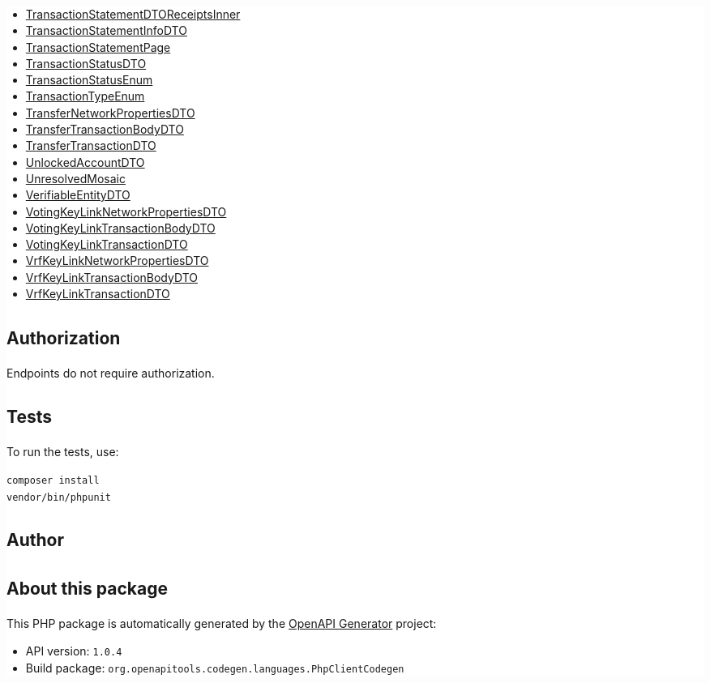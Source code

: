 - [TransactionStatementDTOReceiptsInner](docs/Model/TransactionStatementDTOReceiptsInner.md)
- [TransactionStatementInfoDTO](docs/Model/TransactionStatementInfoDTO.md)
- [TransactionStatementPage](docs/Model/TransactionStatementPage.md)
- [TransactionStatusDTO](docs/Model/TransactionStatusDTO.md)
- [TransactionStatusEnum](docs/Model/TransactionStatusEnum.md)
- [TransactionTypeEnum](docs/Model/TransactionTypeEnum.md)
- [TransferNetworkPropertiesDTO](docs/Model/TransferNetworkPropertiesDTO.md)
- [TransferTransactionBodyDTO](docs/Model/TransferTransactionBodyDTO.md)
- [TransferTransactionDTO](docs/Model/TransferTransactionDTO.md)
- [UnlockedAccountDTO](docs/Model/UnlockedAccountDTO.md)
- [UnresolvedMosaic](docs/Model/UnresolvedMosaic.md)
- [VerifiableEntityDTO](docs/Model/VerifiableEntityDTO.md)
- [VotingKeyLinkNetworkPropertiesDTO](docs/Model/VotingKeyLinkNetworkPropertiesDTO.md)
- [VotingKeyLinkTransactionBodyDTO](docs/Model/VotingKeyLinkTransactionBodyDTO.md)
- [VotingKeyLinkTransactionDTO](docs/Model/VotingKeyLinkTransactionDTO.md)
- [VrfKeyLinkNetworkPropertiesDTO](docs/Model/VrfKeyLinkNetworkPropertiesDTO.md)
- [VrfKeyLinkTransactionBodyDTO](docs/Model/VrfKeyLinkTransactionBodyDTO.md)
- [VrfKeyLinkTransactionDTO](docs/Model/VrfKeyLinkTransactionDTO.md)

## Authorization

Endpoints do not require authorization.

## Tests

To run the tests, use:

```bash
composer install
vendor/bin/phpunit
```

## Author

## About this package

This PHP package is automatically generated by the [OpenAPI Generator](https://openapi-generator.tech) project:

- API version: `1.0.4`
- Build package: `org.openapitools.codegen.languages.PhpClientCodegen`
